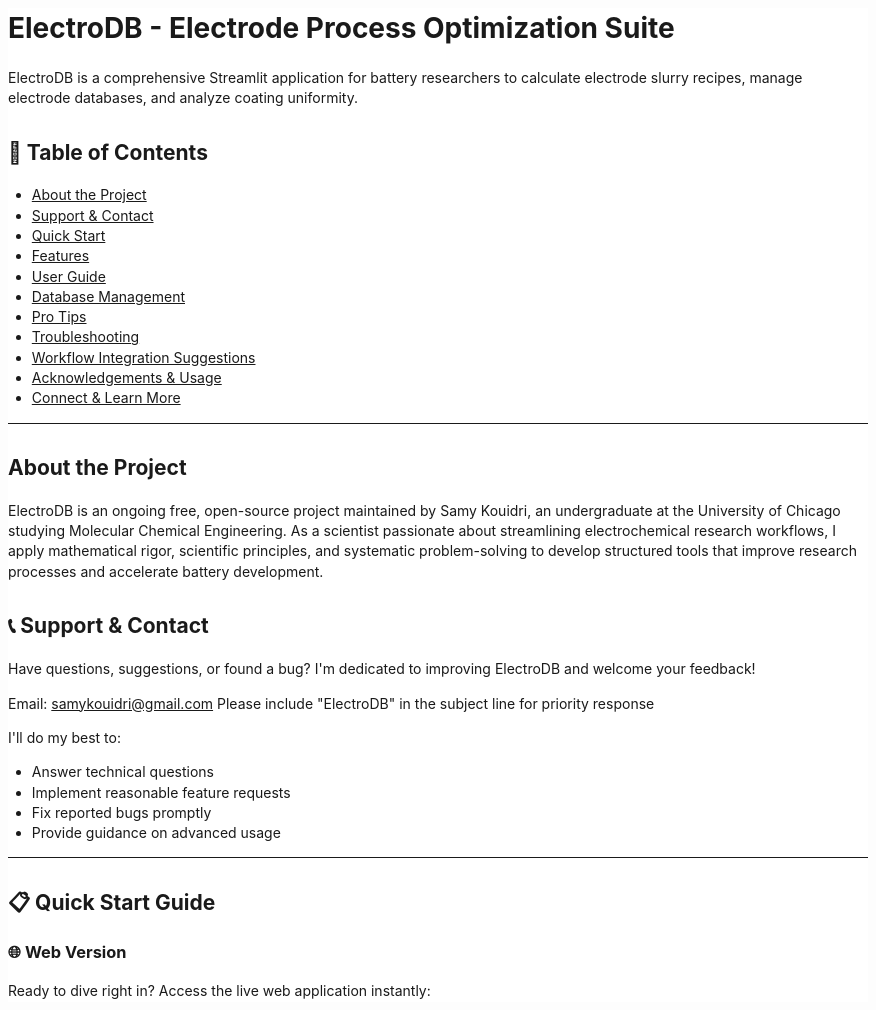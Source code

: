 # ElectroDB  - Electrode Process Optimization Suite

ElectroDB is a comprehensive Streamlit application for battery researchers to calculate electrode slurry recipes, manage electrode databases, and analyze coating uniformity.

## 📑 Table of Contents

- [About the Project](#about-the-project)
- [Support & Contact](#-support--contact)
- [Quick Start](#-quick-start-guide)
- [Features](#features)
- [User Guide](#-user-guide)
- [Database Management](#database-management)
- [Pro Tips](#pro-tips)
- [Troubleshooting](#-troubleshooting)
- [Workflow Integration Suggestions](#workflow-integration-suggestions)
- [Acknowledgements & Usage](#acknowledgments--usage)
- [Connect & Learn More](#connect--learn-more)

---

## About the Project

ElectroDB is an ongoing free, open-source project maintained by Samy Kouidri, an undergraduate at the University of Chicago studying Molecular Chemical Engineering. As a scientist passionate about streamlining electrochemical research workflows, I apply mathematical rigor, scientific principles, and systematic problem-solving to develop structured tools that improve research processes and accelerate battery development.

## 📞 Support & Contact

Have questions, suggestions, or found a bug?
I'm dedicated to improving ElectroDB and welcome your feedback!

Email: samykouidri@gmail.com
Please include "ElectroDB" in the subject line for priority response

I'll do my best to:

- Answer technical questions
- Implement reasonable feature requests
- Fix reported bugs promptly
- Provide guidance on advanced usage

---

## 📋 Quick Start Guide

### 🌐 Web Version
Ready to dive right in?
Access the live web application instantly:

